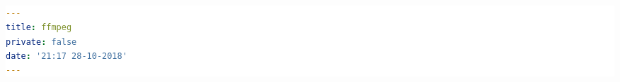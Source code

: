 ```yaml
---
title: ffmpeg
private: false
date: '21:17 28-10-2018'
---
```


<style>
h3 {
    font-family : 'Roboto Condensed', Helvetica, sans-serif;
    font-weight : 300;
    font-size   : 21px;
}
a img {
    border : 0px;
    cursor : pointer;
}    
.img {
    border : 0px;
    cursor : pointer;
    max-height: 30%;
}  
    
img {
    border : 0px;
    cursor : pointer;
    max-height: 30%;
}    

h1 {
    margin      : 8px 0 0 0;
     background: #00b6de;
    font-family : 'Roboto Condensed', Helvetica, sans-serif;
    font-weight : 400;
    font-size   : 58px;
        margin: 0 0 16px 0;
    padding: 5px 15px;
    color: #ffffff;
    line-height: 1em;
}

 h2 {
    margin-left  : auto;
    margin-right : auto;
    padding: 5px 15px;
    font-size   : 22px;
    font-weight : 400;
    line-height : 1em;
    background: #E9A805;
 }

 .blue {
    background: #00b6de;
}
    